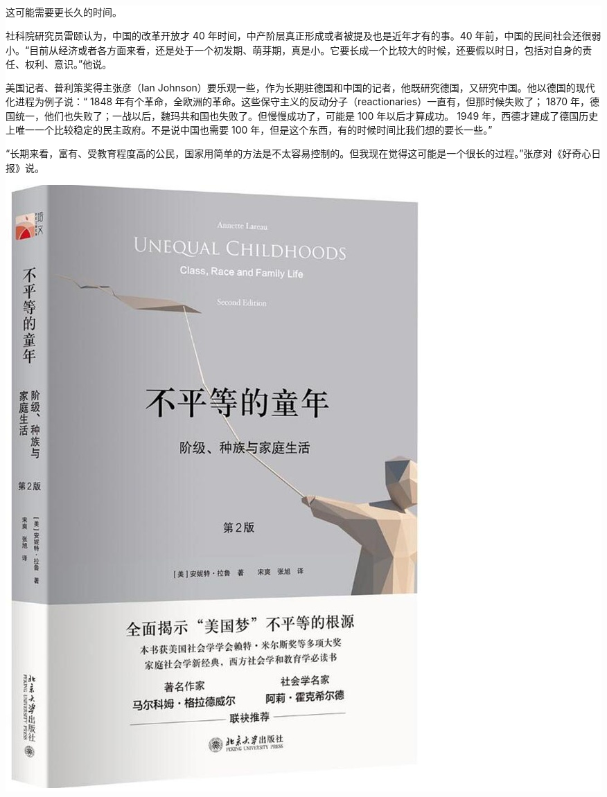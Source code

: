 这可能需要更长久的时间。

社科院研究员雷颐认为，中国的改革开放才 40 年时间，中产阶层真正形成或者被提及也是近年才有的事。40 年前，中国的民间社会还很弱小。“目前从经济或者各方面来看，还是处于一个初发期、萌芽期，真是小。它要长成一个比较大的时候，还要假以时日，包括对自身的责任、权利、意识。”他说。

美国记者、普利策奖得主张彦（Ian Johnson）要乐观一些，作为长期驻德国和中国的记者，他既研究德国，又研究中国。他以德国的现代化进程为例子说：“ 1848 年有个革命，全欧洲的革命。这些保守主义的反动分子（reactionaries）一直有，但那时候失败了； 1870 年，德国统一，他们也失败了；一战以后，魏玛共和国也失败了。但慢慢成功了，可能是 100 年以后才算成功。 1949 年，西德才建成了德国历史上唯一一个比较稳定的民主政府。不是说中国也需要 100 年，但是这个东西，有的时候时间比我们想的要长一些。”

“长期来看，富有、受教育程度高的公民，国家用简单的方法是不太容易控制的。但我现在觉得这可能是一个很长的过程。”张彦对《好奇心日报》说。

![](images/10-2.jpg)
